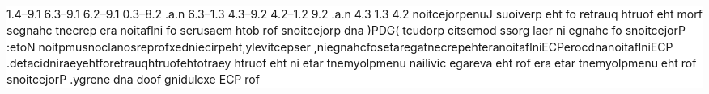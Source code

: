1.4–9.1
6.3–9.1
6.2–9.1
0.3–8.2
.a.n
6.3–1.3
4.3–9.2
4.2–1.2
9.2
.a.n
4.3
1.3
4.2
noitcejorpenuJ
suoiverp
eht
fo retrauq
htruof
eht
morf
segnahc
tnecrep
era
noitaflni
fo
serusaem
htob
rof
snoitcejorp
dna
)PDG(
tcudorp
citsemod
ssorg
laer
ni
egnahc
fo
snoitcejorP
:etoN
noitpmusnoclanosreprofxedniecirpeht,ylevitcepser
,niegnahcfosetaregatnecrepehteranoitaflniECPerocdnanoitaflniECP
.detacidniraeyehtforetrauqhtruofehtotraey
htruof
eht
ni
etar
tnemyolpmenu
nailivic
egareva
eht
rof
era
etar
tnemyolpmenu
eht
rof
snoitcejorP
.ygrene
dna
doof
gnidulcxe
ECP
rof